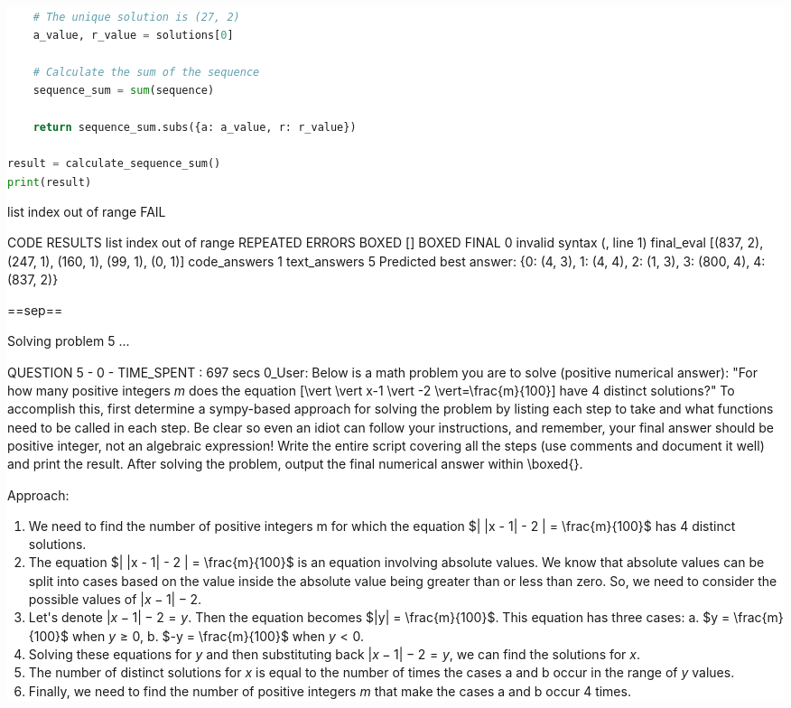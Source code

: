 ```python
    # The unique solution is (27, 2)
    a_value, r_value = solutions[0]

    # Calculate the sum of the sequence
    sequence_sum = sum(sequence)

    return sequence_sum.subs({a: a_value, r: r_value})

result = calculate_sequence_sum()
print(result)
```

list index out of range
FAIL

CODE RESULTS list index out of range
REPEATED ERRORS
BOXED []
BOXED FINAL 0
invalid syntax (<string>, line 1) final_eval
[(837, 2), (247, 1), (160, 1), (99, 1), (0, 1)]
code_answers 1 text_answers 5
Predicted best answer: {0: (4, 3), 1: (4, 4), 2: (1, 3), 3: (800, 4), 4: (837, 2)}

==sep==

Solving problem 5 ...



QUESTION 5 - 0 - TIME_SPENT : 697 secs
0_User: Below is a math problem you are to solve (positive numerical answer):
"For how many positive integers $m$ does the equation \[\vert \vert x-1 \vert -2 \vert=\frac{m}{100}\] have $4$ distinct solutions?"
To accomplish this, first determine a sympy-based approach for solving the problem by listing each step to take and what functions need to be called in each step. Be clear so even an idiot can follow your instructions, and remember, your final answer should be positive integer, not an algebraic expression!
Write the entire script covering all the steps (use comments and document it well) and print the result. After solving the problem, output the final numerical answer within \boxed{}.

Approach:


1. We need to find the number of positive integers m for which the equation $| |x - 1| - 2 | = \frac{m}{100}$ has 4 distinct solutions. 
2. The equation $| |x - 1| - 2 | = \frac{m}{100}$ is an equation involving absolute values. We know that absolute values can be split into cases based on the value inside the absolute value being greater than or less than zero. So, we need to consider the possible values of $|x - 1| - 2$.
3. Let's denote $|x - 1| - 2 = y$. Then the equation becomes $|y| = \frac{m}{100}$. This equation has three cases: 
   a. $y = \frac{m}{100}$ when $y \geq 0$,
   b. $-y = \frac{m}{100}$ when $y < 0$.
4. Solving these equations for $y$ and then substituting back $|x - 1| - 2 = y$, we can find the solutions for $x$.
5. The number of distinct solutions for $x$ is equal to the number of times the cases a and b occur in the range of $y$ values.
6. Finally, we need to find the number of positive integers $m$ that make the cases a and b occur 4 times.
